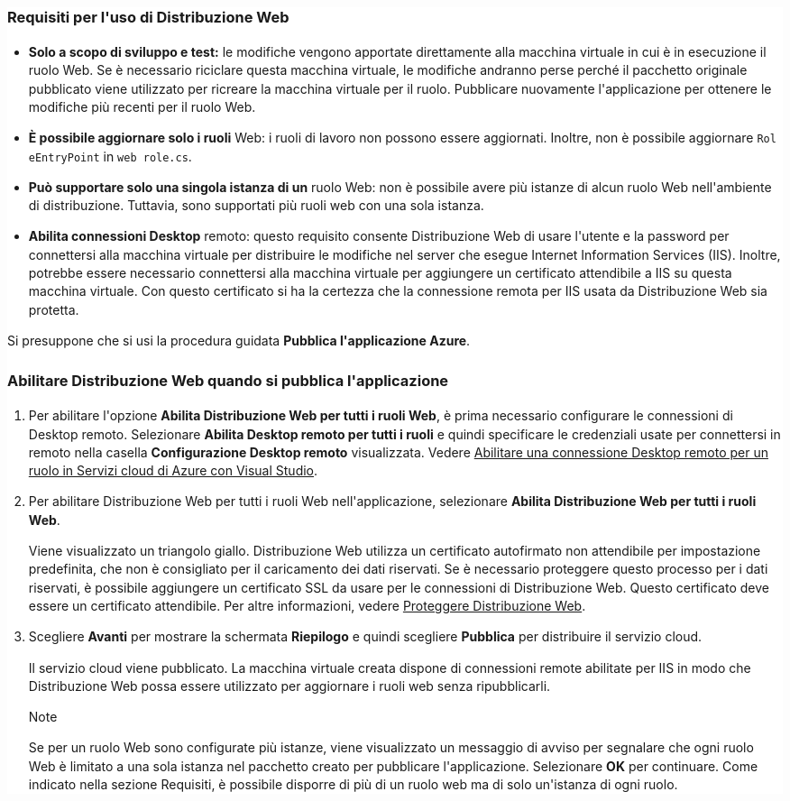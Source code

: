 ### <a name="requirements-for-using-web-deploy"></a>Requisiti per l'uso di Distribuzione Web

- **Solo a scopo di sviluppo e test:** le modifiche vengono apportate direttamente alla macchina virtuale in cui è in esecuzione il ruolo Web. Se è necessario riciclare questa macchina virtuale, le modifiche andranno perse perché il pacchetto originale pubblicato viene utilizzato per ricreare la macchina virtuale per il ruolo. Pubblicare nuovamente l'applicazione per ottenere le modifiche più recenti per il ruolo Web.

- **È possibile aggiornare solo i ruoli** Web: i ruoli di lavoro non possono essere aggiornati. Inoltre, non è possibile aggiornare `RoleEntryPoint` in `web role.cs`.

- **Può supportare solo una singola istanza di un** ruolo Web: non è possibile avere più istanze di alcun ruolo Web nell'ambiente di distribuzione. Tuttavia, sono supportati più ruoli web con una sola istanza.

- **Abilita connessioni Desktop** remoto: questo requisito consente Distribuzione Web di usare l'utente e la password per connettersi alla macchina virtuale per distribuire le modifiche nel server che esegue Internet Information Services (IIS). Inoltre, potrebbe essere necessario connettersi alla macchina virtuale per aggiungere un certificato attendibile a IIS su questa macchina virtuale. Con questo certificato si ha la certezza che la connessione remota per IIS usata da Distribuzione Web sia protetta.

Si presuppone che si usi la procedura guidata **Pubblica l'applicazione Azure**.

### <a name="enable-web-deploy-when-you-publish-your-application"></a>Abilitare Distribuzione Web quando si pubblica l'applicazione

1. Per abilitare l'opzione **Abilita Distribuzione Web per tutti i ruoli Web**, è prima necessario configurare le connessioni di Desktop remoto. Selezionare **Abilita Desktop remoto per tutti i ruoli** e quindi specificare le credenziali usate per connettersi in remoto nella casella **Configurazione Desktop remoto** visualizzata. Vedere [Abilitare una connessione Desktop remoto per un ruolo in Servizi cloud di Azure con Visual Studio](/azure/cloud-services/cloud-services-role-enable-remote-desktop-visual-studio).

1. Per abilitare Distribuzione Web per tutti i ruoli Web nell'applicazione, selezionare **Abilita Distribuzione Web per tutti i ruoli Web**.

    Viene visualizzato un triangolo giallo. Distribuzione Web utilizza un certificato autofirmato non attendibile per impostazione predefinita, che non è consigliato per il caricamento dei dati riservati. Se è necessario proteggere questo processo per i dati riservati, è possibile aggiungere un certificato SSL da usare per le connessioni di Distribuzione Web. Questo certificato deve essere un certificato attendibile. Per altre informazioni, vedere [Proteggere Distribuzione Web](#make-web-deploy-secure).

1. Scegliere **Avanti** per mostrare la schermata **Riepilogo** e quindi scegliere **Pubblica** per distribuire il servizio cloud.

    Il servizio cloud viene pubblicato. La macchina virtuale creata dispone di connessioni remote abilitate per IIS in modo che Distribuzione Web possa essere utilizzato per aggiornare i ruoli web senza ripubblicarli.

   > [!NOTE]
   > Se per un ruolo Web sono configurate più istanze, viene visualizzato un messaggio di avviso per segnalare che ogni ruolo Web è limitato a una sola istanza nel pacchetto creato per pubblicare l'applicazione. Selezionare **OK** per continuare. Come indicato nella sezione Requisiti, è possibile disporre di più di un ruolo web ma di solo un'istanza di ogni ruolo.
